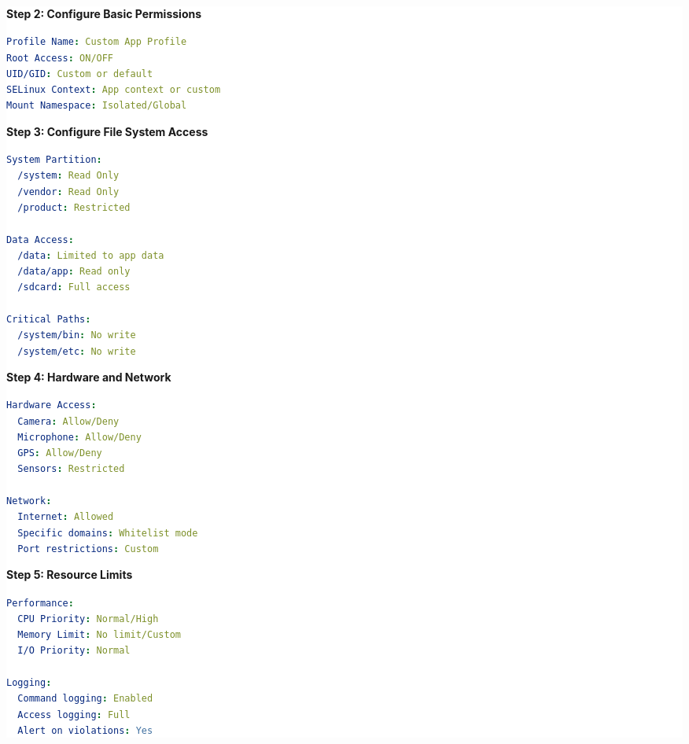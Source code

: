 **Step 2: Configure Basic Permissions**

```yaml
Profile Name: Custom App Profile
Root Access: ON/OFF
UID/GID: Custom or default
SELinux Context: App context or custom
Mount Namespace: Isolated/Global
```

**Step 3: Configure File System Access**

```yaml
System Partition:
  /system: Read Only
  /vendor: Read Only
  /product: Restricted

Data Access:
  /data: Limited to app data
  /data/app: Read only
  /sdcard: Full access

Critical Paths:
  /system/bin: No write
  /system/etc: No write
```

**Step 4: Hardware and Network**

```yaml
Hardware Access:
  Camera: Allow/Deny
  Microphone: Allow/Deny
  GPS: Allow/Deny
  Sensors: Restricted

Network:
  Internet: Allowed
  Specific domains: Whitelist mode
  Port restrictions: Custom
```

**Step 5: Resource Limits**

```yaml
Performance:
  CPU Priority: Normal/High
  Memory Limit: No limit/Custom
  I/O Priority: Normal

Logging:
  Command logging: Enabled
  Access logging: Full
  Alert on violations: Yes
```
